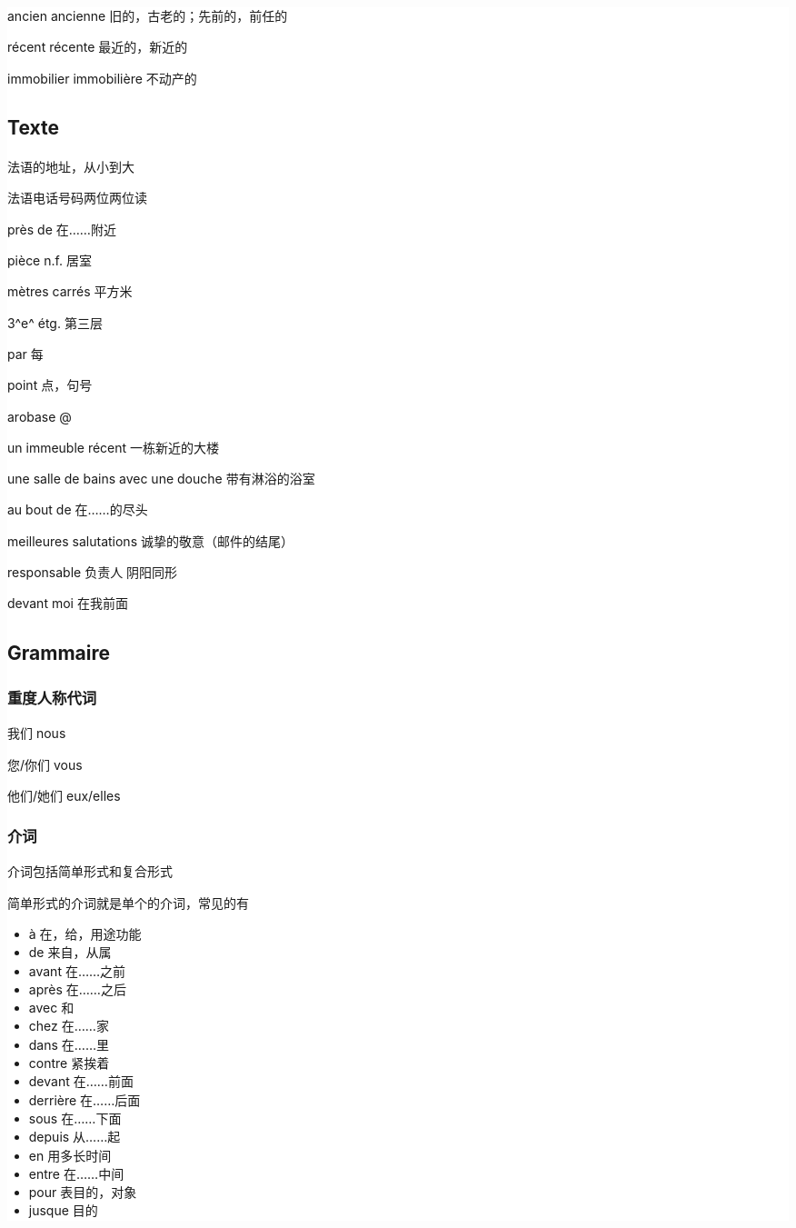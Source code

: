 ancien ancienne 旧的，古老的；先前的，前任的

récent récente 最近的，新近的

immobilier immobilière 不动产的

## Texte

法语的地址，从小到大

法语电话号码两位两位读

près de 在……附近

pièce n.f. 居室

mètres carrés 平方米

3^e^ étg. 第三层

par 每

point 点，句号

arobase @

un immeuble récent 一栋新近的大楼

une salle de bains avec une douche 带有淋浴的浴室

au bout de 在……的尽头

meilleures salutations 诚挚的敬意（邮件的结尾）

responsable 负责人 阴阳同形

 devant moi 在我前面

## Grammaire

### 重度人称代词

我们 nous

您/你们 vous

他们/她们 eux/elles

### 介词

介词包括简单形式和复合形式

简单形式的介词就是单个的介词，常见的有

- à 在，给，用途功能
- de 来自，从属
- avant 在……之前
- après 在……之后
- avec 和
- chez 在……家
- dans 在……里
- contre 紧挨着
- devant 在……前面
- derrière 在……后面
- sous 在……下面
- depuis 从……起
- en 用多长时间
- entre 在……中间
- pour 表目的，对象
- jusque 目的
